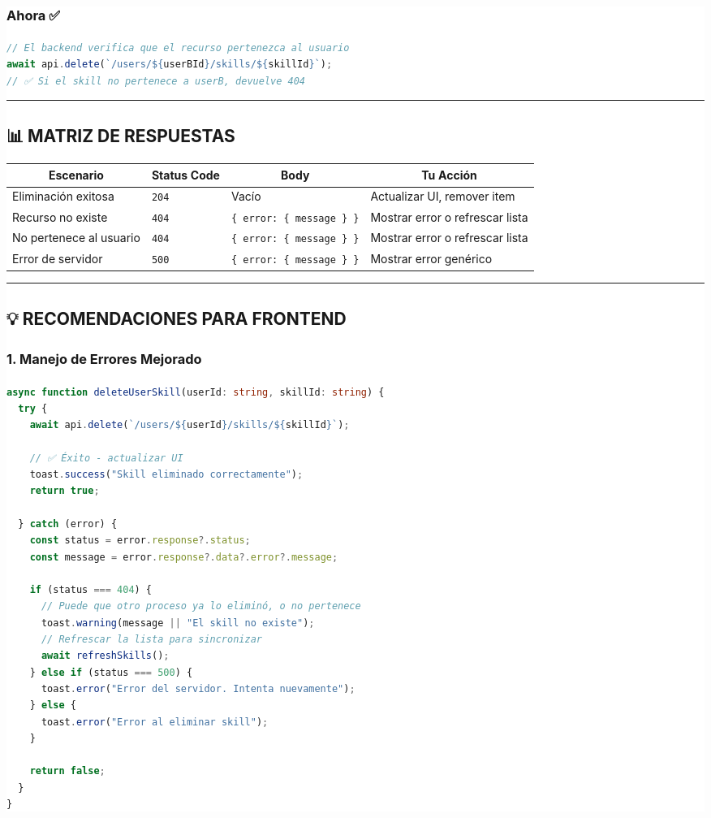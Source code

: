 ### Ahora ✅
```typescript
// El backend verifica que el recurso pertenezca al usuario
await api.delete(`/users/${userBId}/skills/${skillId}`);
// ✅ Si el skill no pertenece a userB, devuelve 404
```

---

## 📊 MATRIZ DE RESPUESTAS

| Escenario | Status Code | Body | Tu Acción |
|-----------|-------------|------|-----------|
| Eliminación exitosa | `204` | Vacío | Actualizar UI, remover item |
| Recurso no existe | `404` | `{ error: { message } }` | Mostrar error o refrescar lista |
| No pertenece al usuario | `404` | `{ error: { message } }` | Mostrar error o refrescar lista |
| Error de servidor | `500` | `{ error: { message } }` | Mostrar error genérico |

---

## 💡 RECOMENDACIONES PARA FRONTEND

### 1. Manejo de Errores Mejorado

```typescript
async function deleteUserSkill(userId: string, skillId: string) {
  try {
    await api.delete(`/users/${userId}/skills/${skillId}`);
    
    // ✅ Éxito - actualizar UI
    toast.success("Skill eliminado correctamente");
    return true;
    
  } catch (error) {
    const status = error.response?.status;
    const message = error.response?.data?.error?.message;
    
    if (status === 404) {
      // Puede que otro proceso ya lo eliminó, o no pertenece
      toast.warning(message || "El skill no existe");
      // Refrescar la lista para sincronizar
      await refreshSkills();
    } else if (status === 500) {
      toast.error("Error del servidor. Intenta nuevamente");
    } else {
      toast.error("Error al eliminar skill");
    }
    
    return false;
  }
}
```
